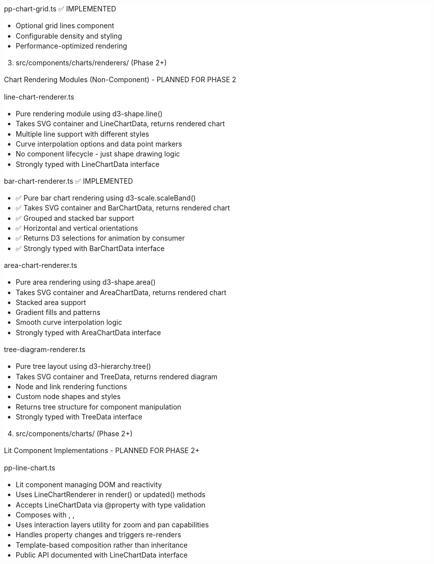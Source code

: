pp-chart-grid.ts ✅ IMPLEMENTED

- Optional grid lines component
- Configurable density and styling
- Performance-optimized rendering

3. src/components/charts/renderers/ (Phase 2+)

Chart Rendering Modules (Non-Component) - PLANNED FOR PHASE 2

line-chart-renderer.ts

- Pure rendering module using d3-shape.line()
- Takes SVG container and LineChartData, returns rendered chart
- Multiple line support with different styles
- Curve interpolation options and data point markers
- No component lifecycle - just shape drawing logic
- Strongly typed with LineChartData interface

bar-chart-renderer.ts ✅ IMPLEMENTED

- ✅ Pure bar chart rendering using d3-scale.scaleBand()
- ✅ Takes SVG container and BarChartData, returns rendered chart
- ✅ Grouped and stacked bar support
- ✅ Horizontal and vertical orientations
- ✅ Returns D3 selections for animation by consumer
- ✅ Strongly typed with BarChartData interface

area-chart-renderer.ts

- Pure area rendering using d3-shape.area()
- Takes SVG container and AreaChartData, returns rendered chart
- Stacked area support
- Gradient fills and patterns
- Smooth curve interpolation logic
- Strongly typed with AreaChartData interface

tree-diagram-renderer.ts

- Pure tree layout using d3-hierarchy.tree()
- Takes SVG container and TreeData, returns rendered diagram
- Node and link rendering functions
- Custom node shapes and styles
- Returns tree structure for component manipulation
- Strongly typed with TreeData interface

4. src/components/charts/ (Phase 2+)

Lit Component Implementations - PLANNED FOR PHASE 2+

pp-line-chart.ts

- Lit component managing DOM and reactivity
- Uses LineChartRenderer in render() or updated() methods
- Accepts LineChartData via @property with type validation
- Composes with <pp-chart-axis>, <pp-chart-legend>, <pp-tooltip>
- Uses interaction layers utility for zoom and pan capabilities
- Handles property changes and triggers re-renders
- Template-based composition rather than inheritance
- Public API documented with LineChartData interface
